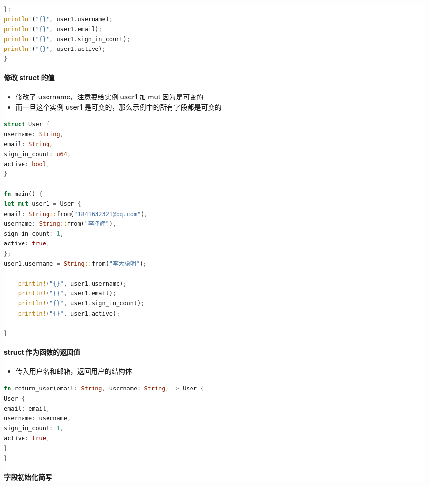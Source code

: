 ```rust
};
println!("{}", user1.username);
println!("{}", user1.email);
println!("{}", user1.sign_in_count);
println!("{}", user1.active);
}
```

#### 修改 struct 的值

- 修改了 username，注意要给实例 user1 加 mut 因为是可变的
- 而一旦这个实例 user1 是可变的，那么示例中的所有字段都是可变的

```rust
struct User {
username: String,
email: String,
sign_in_count: u64,
active: bool,
}

fn main() {
let mut user1 = User {
email: String::from("1841632321@qq.com"),
username: String::from("李泽辉"),
sign_in_count: 1,
active: true,
};
user1.username = String::from("李大聪明");

    println!("{}", user1.username);
    println!("{}", user1.email);
    println!("{}", user1.sign_in_count);
    println!("{}", user1.active);

}
```

#### struct 作为函数的返回值

- 传入用户名和邮箱，返回用户的结构体

```rust
fn return_user(email: String, username: String) -> User {
User {
email: email,
username: username,
sign_in_count: 1,
active: true,
}
}
```

#### 字段初始化简写
